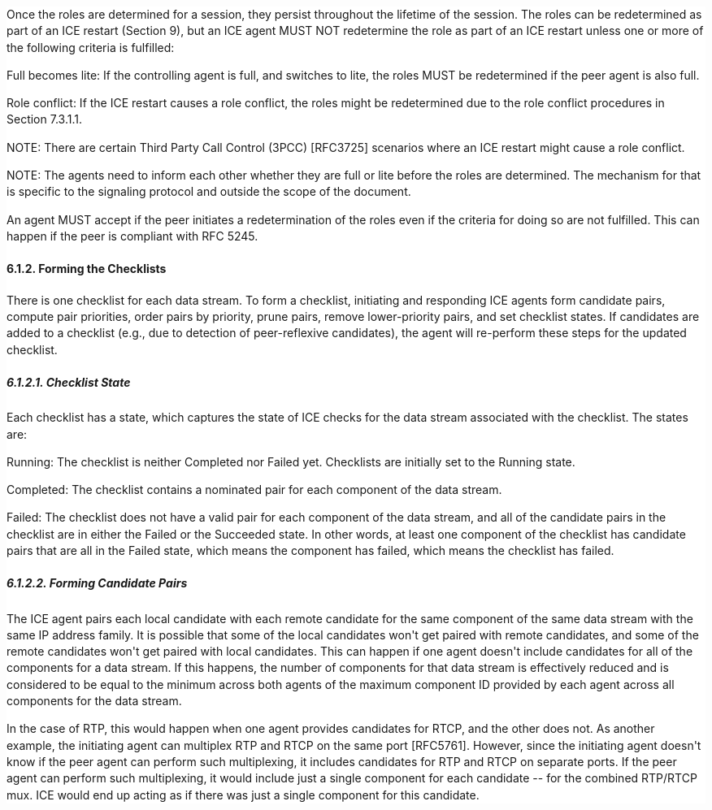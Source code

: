 Once the roles are determined for a session, they persist throughout the lifetime of the session.  The roles can be redetermined as part of an ICE restart (Section 9), but an ICE agent MUST NOT redetermine the role as part of an ICE restart unless one or more of the following criteria is fulfilled:

Full becomes lite:  If the controlling agent is full, and switches to lite, the roles MUST be redetermined if the peer agent is also full.

Role conflict:  If the ICE restart causes a role conflict, the roles might be redetermined due to the role conflict procedures in Section 7.3.1.1.

NOTE: There are certain Third Party Call Control (3PCC) [RFC3725] scenarios where an ICE restart might cause a role conflict.

NOTE: The agents need to inform each other whether they are full or lite before the roles are determined.  The mechanism for that is specific to the signaling protocol and outside the scope of the document.

An agent MUST accept if the peer initiates a redetermination of the roles even if the criteria for doing so are not fulfilled.  This can happen if the peer is compliant with RFC 5245.

#### 6.1.2. Forming the Checklists

There is one checklist for each data stream.  To form a checklist, initiating and responding ICE agents form candidate pairs, compute pair priorities, order pairs by priority, prune pairs, remove lower-priority pairs, and set checklist states.  If candidates are added to a checklist (e.g., due to detection of peer-reflexive candidates), the agent will re-perform these steps for the updated checklist.

##### 6.1.2.1. Checklist State

Each checklist has a state, which captures the state of ICE checks for the data stream associated with the checklist.  The states are:

Running:  The checklist is neither Completed nor Failed yet. Checklists are initially set to the Running state.

Completed:  The checklist contains a nominated pair for each component of the data stream.

Failed:  The checklist does not have a valid pair for each component of the data stream, and all of the candidate pairs in the checklist are in either the Failed or the Succeeded state.  In other words, at least one component of the checklist has candidate pairs that are all in the Failed state, which means the component has failed, which means the checklist has failed.

##### 6.1.2.2. Forming Candidate Pairs

The ICE agent pairs each local candidate with each remote candidate for the same component of the same data stream with the same IP address family.  It is possible that some of the local candidates won't get paired with remote candidates, and some of the remote candidates won't get paired with local candidates.  This can happen if one agent doesn't include candidates for all of the components for a data stream.  If this happens, the number of components for that data stream is effectively reduced and is considered to be equal to the minimum across both agents of the maximum component ID provided by each agent across all components for the data stream.

In the case of RTP, this would happen when one agent provides candidates for RTCP, and the other does not.  As another example, the initiating agent can multiplex RTP and RTCP on the same port [RFC5761].  However, since the initiating agent doesn't know if the peer agent can perform such multiplexing, it includes candidates for RTP and RTCP on separate ports.  If the peer agent can perform such multiplexing, it would include just a single component for each candidate -- for the combined RTP/RTCP mux.  ICE would end up acting as if there was just a single component for this candidate.
